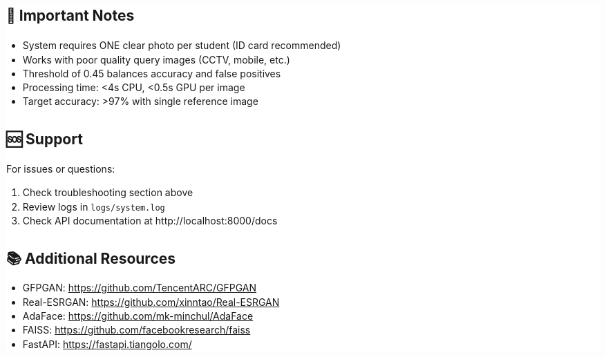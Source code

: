 ## 📝 Important Notes

- System requires ONE clear photo per student (ID card recommended)
- Works with poor quality query images (CCTV, mobile, etc.)
- Threshold of 0.45 balances accuracy and false positives
- Processing time: <4s CPU, <0.5s GPU per image
- Target accuracy: >97% with single reference image

## 🆘 Support

For issues or questions:

1. Check troubleshooting section above
2. Review logs in `logs/system.log`
3. Check API documentation at http://localhost:8000/docs

## 📚 Additional Resources

- GFPGAN: https://github.com/TencentARC/GFPGAN
- Real-ESRGAN: https://github.com/xinntao/Real-ESRGAN
- AdaFace: https://github.com/mk-minchul/AdaFace
- FAISS: https://github.com/facebookresearch/faiss
- FastAPI: https://fastapi.tiangolo.com/
